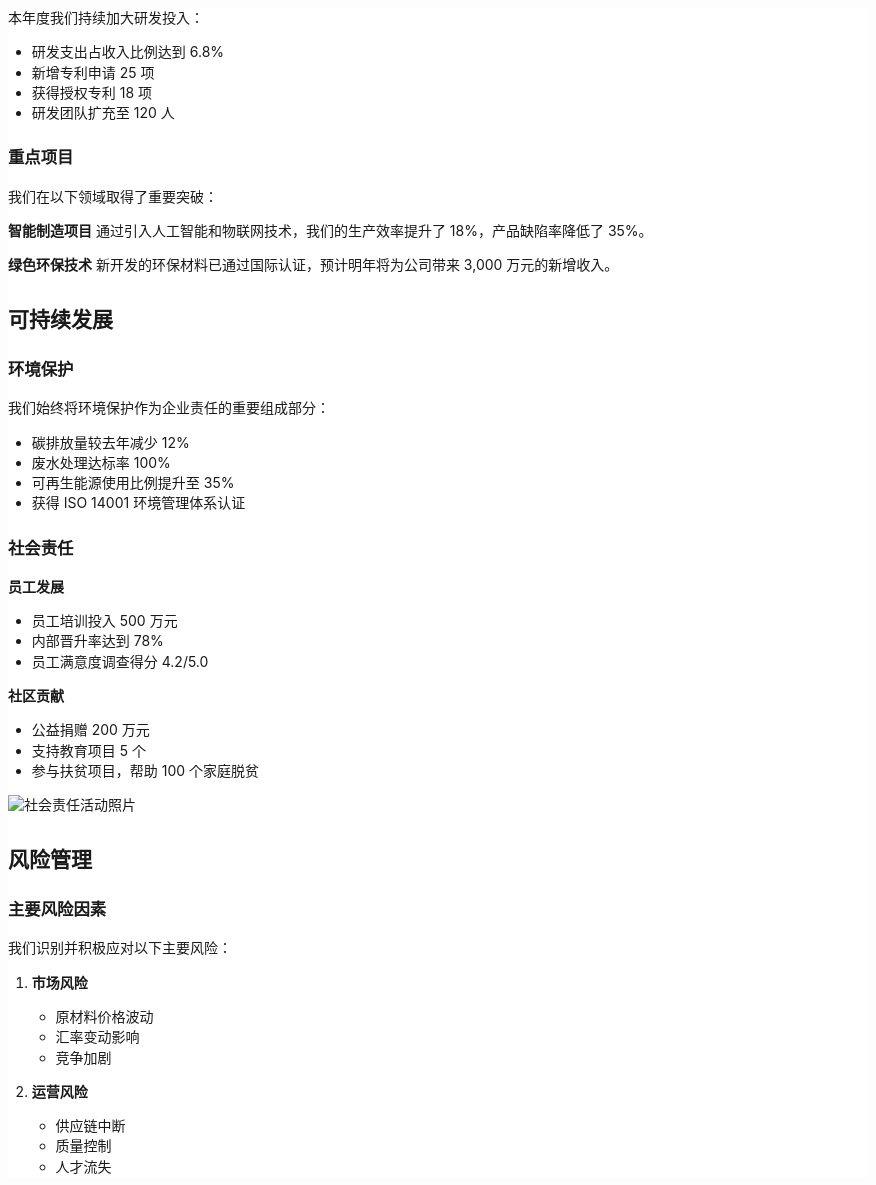 本年度我们持续加大研发投入：

- 研发支出占收入比例达到 6.8%
- 新增专利申请 25 项
- 获得授权专利 18 项
- 研发团队扩充至 120 人

### 重点项目

我们在以下领域取得了重要突破：

**智能制造项目**
通过引入人工智能和物联网技术，我们的生产效率提升了 18%，产品缺陷率降低了 35%。

**绿色环保技术**
新开发的环保材料已通过国际认证，预计明年将为公司带来 3,000 万元的新增收入。

## 可持续发展

### 环境保护

我们始终将环境保护作为企业责任的重要组成部分：

- 碳排放量较去年减少 12%
- 废水处理达标率 100%
- 可再生能源使用比例提升至 35%
- 获得 ISO 14001 环境管理体系认证

### 社会责任

**员工发展**
- 员工培训投入 500 万元
- 内部晋升率达到 78%
- 员工满意度调查得分 4.2/5.0

**社区贡献**
- 公益捐赠 200 万元
- 支持教育项目 5 个
- 参与扶贫项目，帮助 100 个家庭脱贫

![社会责任活动照片](scanned_document_images/_page_3_fallback_img_1.jpeg)

## 风险管理

### 主要风险因素

我们识别并积极应对以下主要风险：

1. **市场风险**
   - 原材料价格波动
   - 汇率变动影响
   - 竞争加剧

2. **运营风险**
   - 供应链中断
   - 质量控制
   - 人才流失
